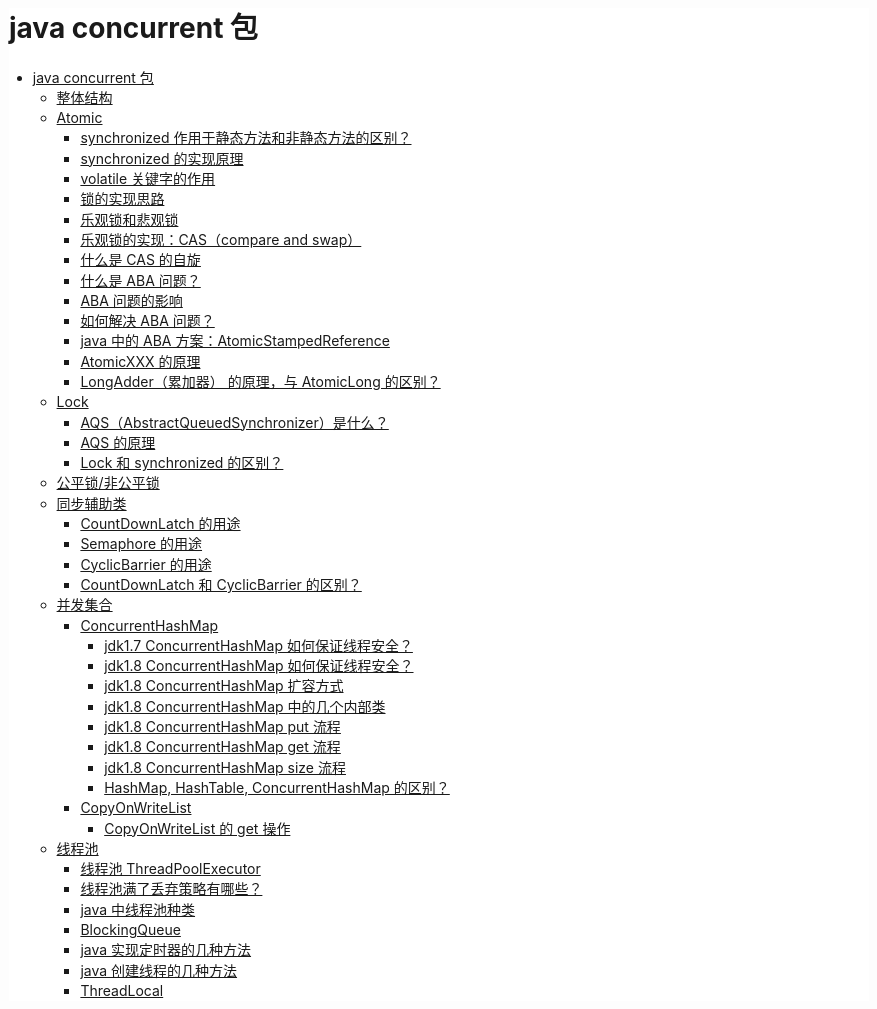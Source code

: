 # java concurrent 包





- [java concurrent 包](#java-concurrent-包)
  - [整体结构](#整体结构)
  - [Atomic](#atomic)
    - [synchronized 作用于静态方法和非静态方法的区别？](#synchronized-作用于静态方法和非静态方法的区别)
    - [synchronized 的实现原理](#synchronized-的实现原理)
    - [volatile 关键字的作用](#volatile-关键字的作用)
    - [锁的实现思路](#锁的实现思路)
    - [乐观锁和悲观锁](#乐观锁和悲观锁)
    - [乐观锁的实现：CAS（compare and swap）](#乐观锁的实现cascompare-and-swap)
    - [什么是 CAS 的自旋](#什么是-cas-的自旋)
    - [什么是 ABA 问题？](#什么是-aba-问题)
    - [ABA 问题的影响](#aba-问题的影响)
    - [如何解决 ABA 问题？](#如何解决-aba-问题)
    - [java 中的 ABA 方案：AtomicStampedReference](#java-中的-aba-方案atomicstampedreference)
    - [AtomicXXX 的原理](#atomicxxx-的原理)
    - [LongAdder（累加器） 的原理，与 AtomicLong 的区别？](#longadder累加器-的原理与-atomiclong-的区别)
  - [Lock](#lock)
    - [AQS（AbstractQueuedSynchronizer）是什么？](#aqsabstractqueuedsynchronizer是什么)
    - [AQS 的原理](#aqs-的原理)
    - [Lock 和 synchronized 的区别？](#lock-和-synchronized-的区别)
  - [公平锁/非公平锁](#公平锁非公平锁)
  - [同步辅助类](#同步辅助类)
    - [CountDownLatch 的用途](#countdownlatch-的用途)
    - [Semaphore 的用途](#semaphore-的用途)
    - [CyclicBarrier 的用途](#cyclicbarrier-的用途)
    - [CountDownLatch 和 CyclicBarrier 的区别？](#countdownlatch-和-cyclicbarrier-的区别)
  - [并发集合](#并发集合)
    - [ConcurrentHashMap](#concurrenthashmap)
      - [jdk1.7 ConcurrentHashMap 如何保证线程安全？](#jdk17-concurrenthashmap-如何保证线程安全)
      - [jdk1.8 ConcurrentHashMap 如何保证线程安全？](#jdk18-concurrenthashmap-如何保证线程安全)
      - [jdk1.8 ConcurrentHashMap 扩容方式](#jdk18-concurrenthashmap-扩容方式)
      - [jdk1.8 ConcurrentHashMap 中的几个内部类](#jdk18-concurrenthashmap-中的几个内部类)
      - [jdk1.8 ConcurrentHashMap put 流程](#jdk18-concurrenthashmap-put-流程)
      - [jdk1.8 ConcurrentHashMap get 流程](#jdk18-concurrenthashmap-get-流程)
      - [jdk1.8 ConcurrentHashMap size 流程](#jdk18-concurrenthashmap-size-流程)
      - [HashMap, HashTable, ConcurrentHashMap 的区别？](#hashmap-hashtable-concurrenthashmap-的区别)
    - [CopyOnWriteList](#copyonwritelist)
      - [CopyOnWriteList 的 get 操作](#copyonwritelist-的-get-操作)
  - [线程池](#线程池)
    - [线程池 ThreadPoolExecutor](#线程池-threadpoolexecutor)
    - [线程池满了丢弃策略有哪些？](#线程池满了丢弃策略有哪些)
    - [java 中线程池种类](#java-中线程池种类)
    - [BlockingQueue](#blockingqueue)
    - [java 实现定时器的几种方法](#java-实现定时器的几种方法)
    - [java 创建线程的几种方法](#java-创建线程的几种方法)
    - [ThreadLocal](#threadlocal)
